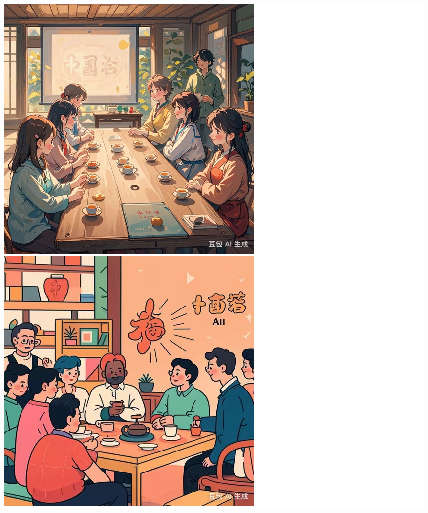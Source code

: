 ![w9_11.JPG](../images/2024/2024-05-19-how_to_use_ChatGPT/w9_11.JPG)
![w9_12.JPG](../images/2024/2024-05-19-how_to_use_ChatGPT/w9_12.JPG)